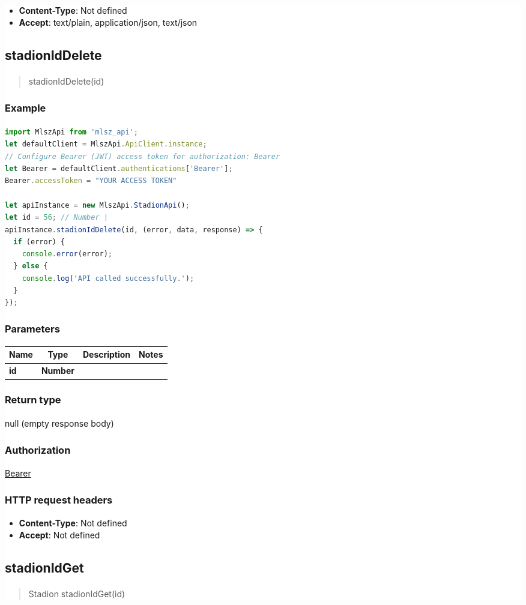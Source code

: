 - **Content-Type**: Not defined
- **Accept**: text/plain, application/json, text/json


## stadionIdDelete

> stadionIdDelete(id)



### Example

```javascript
import MlszApi from 'mlsz_api';
let defaultClient = MlszApi.ApiClient.instance;
// Configure Bearer (JWT) access token for authorization: Bearer
let Bearer = defaultClient.authentications['Bearer'];
Bearer.accessToken = "YOUR ACCESS TOKEN"

let apiInstance = new MlszApi.StadionApi();
let id = 56; // Number | 
apiInstance.stadionIdDelete(id, (error, data, response) => {
  if (error) {
    console.error(error);
  } else {
    console.log('API called successfully.');
  }
});
```

### Parameters


Name | Type | Description  | Notes
------------- | ------------- | ------------- | -------------
 **id** | **Number**|  | 

### Return type

null (empty response body)

### Authorization

[Bearer](../README.md#Bearer)

### HTTP request headers

- **Content-Type**: Not defined
- **Accept**: Not defined


## stadionIdGet

> Stadion stadionIdGet(id)
